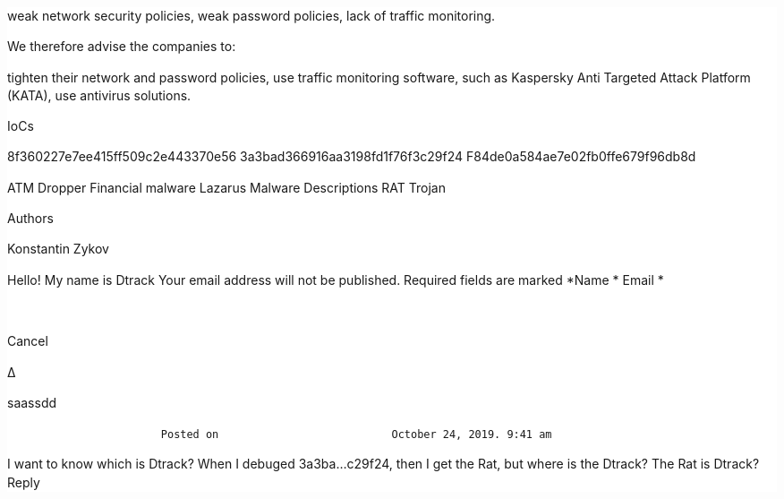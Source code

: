 weak network security policies,
weak password policies,
lack of traffic monitoring.

We therefore advise the companies to:

tighten their network and password policies,
use traffic monitoring software, such as Kaspersky Anti Targeted Attack Platform (KATA),
use antivirus solutions.

IoCs

8f360227e7ee415ff509c2e443370e56
3a3bad366916aa3198fd1f76f3c29f24
F84de0a584ae7e02fb0ffe679f96db8d







ATM
Dropper
Financial malware
Lazarus
Malware Descriptions
RAT Trojan



Authors



 Konstantin Zykov





Hello! My name is Dtrack 
 Your email address will not be published. Required fields are marked *Name * 
Email * 

  




Cancel 

Δ 







saassdd 


							Posted on							October 24, 2019. 9:41 am 



I want to know which is Dtrack?  When I debuged 3a3ba…c29f24, then I get the Rat, but where is the Dtrack?  The  Rat  is Dtrack?
Reply 
